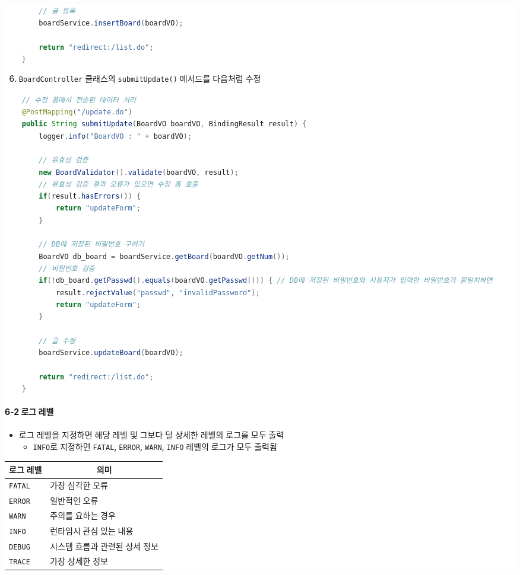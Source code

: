 ```java
		// 글 등록
		boardService.insertBoard(boardVO);
		
		return "redirect:/list.do";
	}
```
6. `BoardController` 클래스의 `submitUpdate()` 메서드를 다음처럼 수정
```java
	// 수정 폼에서 전송된 데이터 처리
	@PostMapping("/update.do")
	public String submitUpdate(BoardVO boardVO, BindingResult result) {
		logger.info("BoardVO : " + boardVO);
		
		// 유효성 검증
		new BoardValidator().validate(boardVO, result);
		// 유효성 검증 결과 오류가 있으면 수정 폼 호출
		if(result.hasErrors()) {
			return "updateForm";
		}
		
		// DB에 저장된 비밀번호 구하기
		BoardVO db_board = boardService.getBoard(boardVO.getNum());
		// 비밀번호 검증
		if(!db_board.getPasswd().equals(boardVO.getPasswd())) { // DB에 저장된 비밀번호와 사용자가 입력한 비밀번호가 불일치하면
			result.rejectValue("passwd", "invalidPassword");
			return "updateForm";
		}
		
		// 글 수정
		boardService.updateBoard(boardVO);
		
		return "redirect:/list.do";
	}
```

#### 6-2 로그 레벨

- 로그 레벨을 지정하면 해당 레벨 및 그보다 덜 상세한 레벨의 로그를 모두 출력
	+ `INFO`로 지정하면 `FATAL`, `ERROR`, `WARN`, `INFO` 레벨의 로그가 모두 출력됨

|로그 레벨|의미|
|---|---|
|`FATAL`|가장 심각한 오류|
|`ERROR`|일반적인 오류|
|`WARN`|주의를 요하는 경우|
|`INFO`|런타임시 관심 있는 내용|
|`DEBUG`|시스템 흐름과 관련된 상세 정보|
|`TRACE`|가장 상세한 정보|
